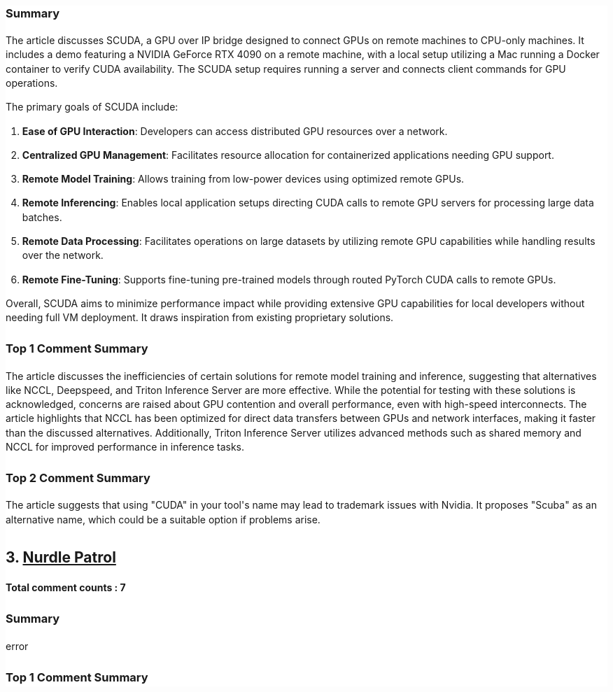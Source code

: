 ### Summary

 The article discusses SCUDA, a GPU over IP bridge designed to connect GPUs on remote machines to CPU-only machines. It includes a demo featuring a NVIDIA GeForce RTX 4090 on a remote machine, with a local setup utilizing a Mac running a Docker container to verify CUDA availability. The SCUDA setup requires running a server and connects client commands for GPU operations.

The primary goals of SCUDA include:

1. **Ease of GPU Interaction**: Developers can access distributed GPU resources over a network.
  
2. **Centralized GPU Management**: Facilitates resource allocation for containerized applications needing GPU support.

3. **Remote Model Training**: Allows training from low-power devices using optimized remote GPUs.

4. **Remote Inferencing**: Enables local application setups directing CUDA calls to remote GPU servers for processing large data batches.

5. **Remote Data Processing**: Facilitates operations on large datasets by utilizing remote GPU capabilities while handling results over the network.

6. **Remote Fine-Tuning**: Supports fine-tuning pre-trained models through routed PyTorch CUDA calls to remote GPUs.

Overall, SCUDA aims to minimize performance impact while providing extensive GPU capabilities for local developers without needing full VM deployment. It draws inspiration from existing proprietary solutions.

### Top 1 Comment Summary

 The article discusses the inefficiencies of certain solutions for remote model training and inference, suggesting that alternatives like NCCL, Deepspeed, and Triton Inference Server are more effective. While the potential for testing with these solutions is acknowledged, concerns are raised about GPU contention and overall performance, even with high-speed interconnects. The article highlights that NCCL has been optimized for direct data transfers between GPUs and network interfaces, making it faster than the discussed alternatives. Additionally, Triton Inference Server utilizes advanced methods such as shared memory and NCCL for improved performance in inference tasks.

### Top 2 Comment Summary

 The article suggests that using "CUDA" in your tool's name may lead to trademark issues with Nvidia. It proposes "Scuba" as an alternative name, which could be a suitable option if problems arise.

## 3. [Nurdle Patrol](https://news.ycombinator.com/item?id=41806629)

**Total comment counts : 7**

### Summary

 error

### Top 1 Comment Summary
